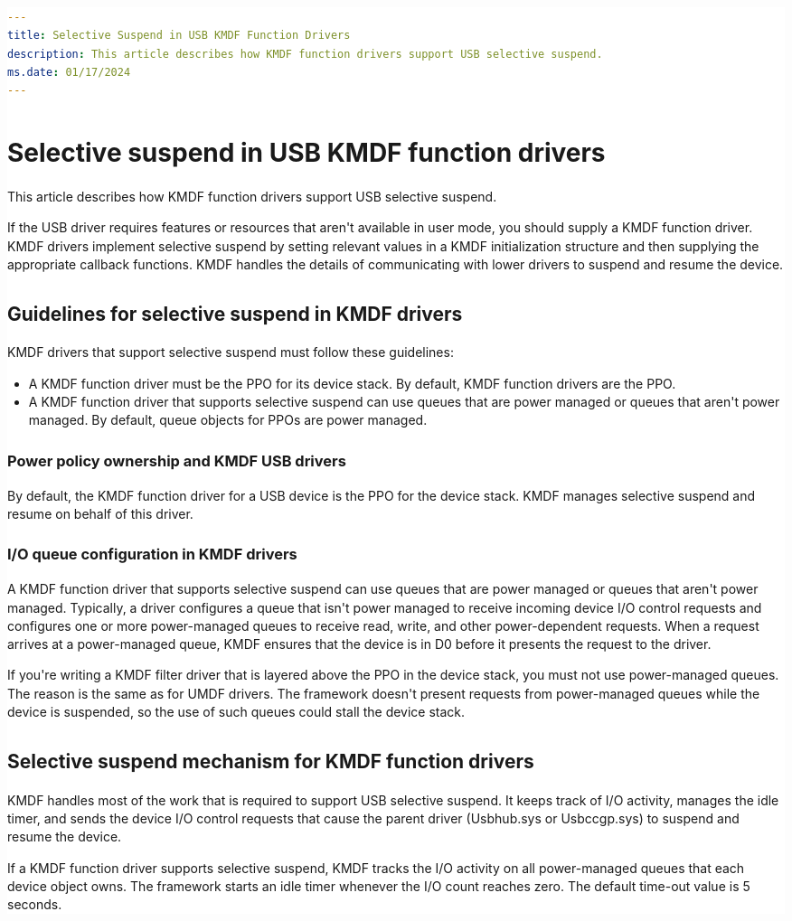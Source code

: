 ```yaml
---
title: Selective Suspend in USB KMDF Function Drivers
description: This article describes how KMDF function drivers support USB selective suspend.
ms.date: 01/17/2024
---
```


# Selective suspend in USB KMDF function drivers

This article describes how KMDF function drivers support USB selective suspend.

If the USB driver requires features or resources that aren't available in user mode, you should supply a KMDF function driver. KMDF drivers implement selective suspend by setting relevant values in a KMDF initialization structure and then supplying the appropriate callback functions. KMDF handles the details of communicating with lower drivers to suspend and resume the device.

## Guidelines for selective suspend in KMDF drivers

KMDF drivers that support selective suspend must follow these guidelines:

- A KMDF function driver must be the PPO for its device stack. By default, KMDF function drivers are the PPO.
- A KMDF function driver that supports selective suspend can use queues that are power managed or queues that aren't power managed. By default, queue objects for PPOs are power managed.

### Power policy ownership and KMDF USB drivers

By default, the KMDF function driver for a USB device is the PPO for the device stack. KMDF manages selective suspend and resume on behalf of this driver.

### I/O queue configuration in KMDF drivers

A KMDF function driver that supports selective suspend can use queues that are power managed or queues that aren't power managed. Typically, a driver configures a queue that isn't power managed to receive incoming device I/O control requests and configures one or more power-managed queues to receive read, write, and other power-dependent requests. When a request arrives at a power-managed queue, KMDF ensures that the device is in D0 before it presents the request to the driver.

If you're writing a KMDF filter driver that is layered above the PPO in the device stack, you must not use power-managed queues. The reason is the same as for UMDF drivers. The framework doesn't present requests from power-managed queues while the device is suspended, so the use of such queues could stall the device stack.

## Selective suspend mechanism for KMDF function drivers

KMDF handles most of the work that is required to support USB selective suspend. It keeps track of I/O activity, manages the idle timer, and sends the device I/O control requests that cause the parent driver (Usbhub.sys or Usbccgp.sys) to suspend and resume the device.

If a KMDF function driver supports selective suspend, KMDF tracks the I/O activity on all power-managed queues that each device object owns. The framework starts an idle timer whenever the I/O count reaches zero. The default time-out value is 5 seconds.
